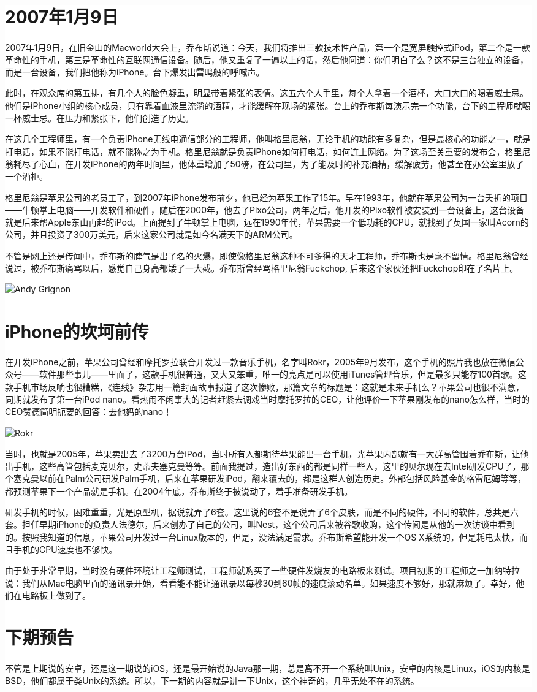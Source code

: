 # 2007年1月9日<a id="sec-7" name="sec-7"></a>

2007年1月9日，在旧金山的Macworld大会上，乔布斯说道：今天，我们将推出三款技术性产品，第一个是宽屏触控式iPod，第二个是一款革命性的手机，第三是革命性的互联网通信设备。随后，他又重复了一遍以上的话，然后他问道：你们明白了么？这不是三台独立的设备，而是一台设备，我们把他称为iPhone。台下爆发出雷鸣般的呼喊声。

此时，在观众席的第五排，有几个人的脸色凝重，明显带着紧张的表情。这五六个人手里，每个人拿着一个酒杯，大口大口的喝着威士忌。他们是iPhone小组的核心成员，只有靠着血液里流淌的酒精，才能缓解在现场的紧张。台上的乔布斯每演示完一个功能，台下的工程师就喝一杯威士忌。在压力和紧张下，他们创造了历史。

在这几个工程师里，有一个负责iPhone无线电通信部分的工程师，他叫格里尼翁，无论手机的功能有多复杂，但是最核心的功能之一，就是打电话，如果不能打电话，就不能称之为手机。格里尼翁就是负责iPhone如何打电话，如何连上网络。为了这场至关重要的发布会，格里尼翁耗尽了心血，在开发iPhone的两年时间里，他体重增加了50磅，在公司里，为了能及时的补充酒精，缓解疲劳，他甚至在办公室里放了一个酒柜。

格里尼翁是苹果公司的老员工了，到2007年iPhone发布前夕，他已经为苹果工作了15年。早在1993年，他就在苹果公司为一台夭折的项目——牛顿掌上电脑——开发软件和硬件，随后在2000年，他去了Pixo公司，两年之后，他开发的Pixo软件被安装到一台设备上，这台设备就是后来帮Apple东山再起的iPod。上面提到了牛顿掌上电脑，远在1990年代，苹果需要一个低功耗的CPU，就找到了英国一家叫Acorn的公司，并且投资了300万美元，后来这家公司就是如今名满天下的ARM公司。

不管是网上还是传闻中，乔布斯的脾气是出了名的火爆，即使像格里尼翁这种不可多得的天才工程师，乔布斯也是毫不留情。格里尼翁曾经说过，被乔布斯痛骂以后，感觉自己身高都矮了一大截。乔布斯曾经骂格里尼翁Fuckchop, 后来这个家伙还把Fuckchop印在了名片上。

![Andy Grignon](https://cdn3.tnwcdn.com/wp-content/blogs.dir/1/files/2012/06/165422_10150905195693985_840412351_n-520x390.jpg)

# iPhone的坎坷前传<a id="sec-8" name="sec-8"></a>

在开发iPhone之前，苹果公司曾经和摩托罗拉联合开发过一款音乐手机，名字叫Rokr，2005年9月发布，这个手机的照片我也放在微信公众号——软件那些事儿——里面了，这款手机很普通，又大又笨重，唯一的亮点是可以使用iTunes管理音乐，但是最多只能存100首歌。这款手机市场反响也很糟糕，《连线》杂志用一篇封面故事报道了这次惨败，那篇文章的标题是：这就是未来手机么？苹果公司也很不满意，同期就发布了第一台iPod nano。看热闹不闲事大的记者赶紧去调戏当时摩托罗拉的CEO，让他评价一下苹果刚发布的nano怎么样，当时的CEO赞德简明扼要的回答：去他妈的nano！

![Rokr](https://upload.wikimedia.org/wikipedia/commons/1/18/MOTOROKR.jpg)

当时，也就是2005年，苹果卖出去了3200万台iPod，当时所有人都期待苹果能出一台手机，光苹果内部就有一大群高管围着乔布斯，让他出手机，这些高管包括麦克贝尔，史蒂夫塞克曼等等。前面我提过，造出好东西的都是同样一些人，这里的贝尔现在去Intel研发CPU了，那个塞克曼以前在Palm公司研发Palm手机，后来在苹果研发iPod，翻来覆去的，都是这群人创造历史。外部包括风险基金的格雷厄姆等等，都预测苹果下一个产品就是手机。在2004年底，乔布斯终于被说动了，着手准备研发手机。

研发手机的时候，困难重重，光是原型机，据说就弄了6套。这里说的6套不是说弄了6个皮肤，而是不同的硬件，不同的软件，总共是六套。担任早期iPhone的负责人法德尔，后来创办了自己的公司，叫Nest，这个公司后来被谷歌收购，这个传闻是从他的一次访谈中看到的。按照我知道的信息，苹果公司开发过一台Linux版本的，但是，没法满足需求。乔布斯希望能开发一个OS X系统的，但是耗电太快，而且手机的CPU速度也不够快。

由于处于非常早期，当时没有硬件环境让工程师测试，工程师就购买了一些硬件发烧友的电路板来测试。项目初期的工程师之一加纳特拉说：我们从Mac电脑里面的通讯录开始，看看能不能让通讯录以每秒30到60帧的速度滚动名单。如果速度不够好，那就麻烦了。幸好，他们在电路板上做到了。

# 下期预告<a id="sec-9" name="sec-9"></a>

不管是上期说的安卓，还是这一期说的iOS，还是最开始说的Java那一期，总是离不开一个系统叫Unix，安卓的内核是Linux，iOS的内核是BSD，他们都属于类Unix的系统。所以，下一期的内容就是讲一下Unix，这个神奇的，几乎无处不在的系统。
